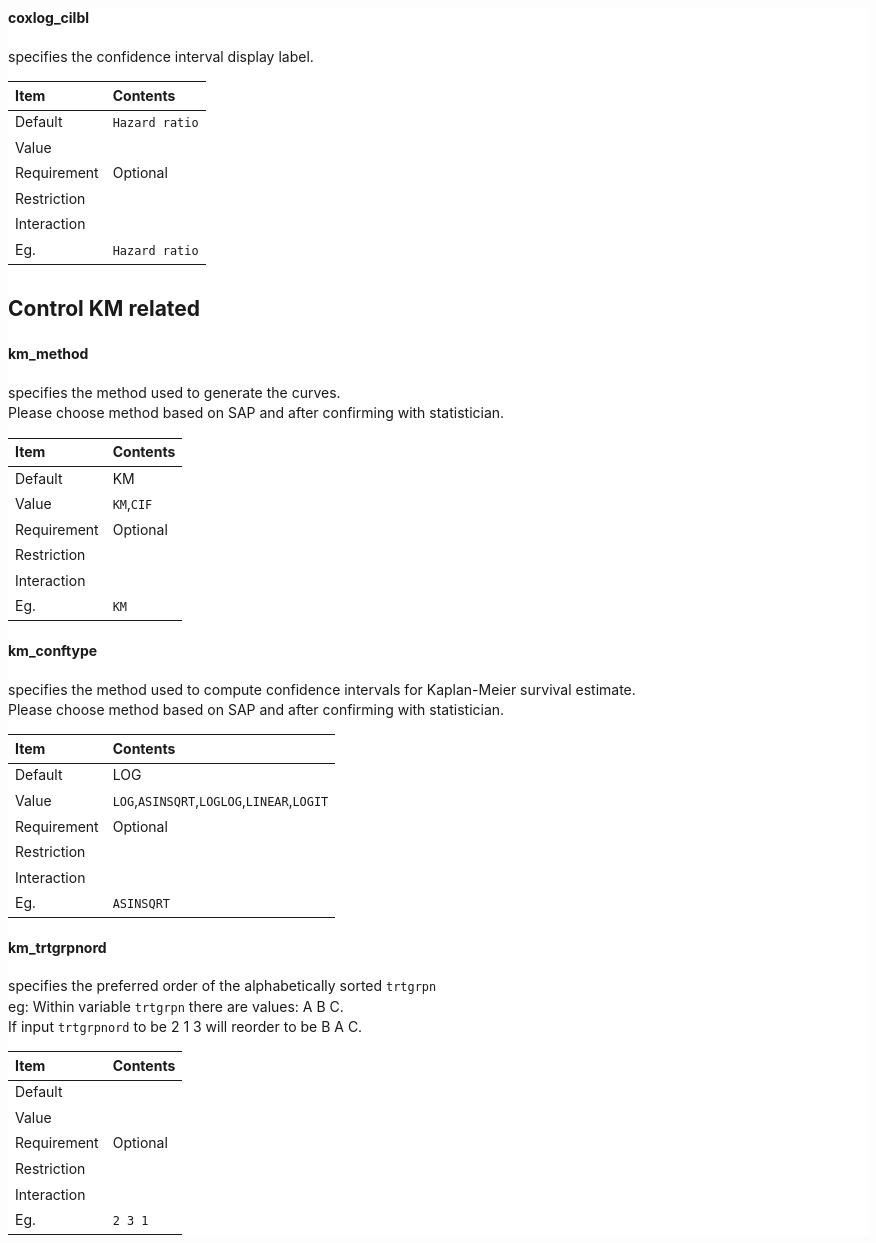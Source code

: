 #### coxlog_cilbl
specifies the confidence interval display label.

Item|Contents
:---|:---
Default|`Hazard ratio`
Value|
Requirement|Optional
Restriction|
Interaction| 
Eg.|`Hazard ratio` <br>

## Control KM related

#### km_method
specifies the method used to generate the curves. <br>
Please choose method based on SAP and after confirming with statistician.

Item|Contents
:---|:---
Default|KM
Value|`KM`,`CIF` 
Requirement|Optional
Restriction|
Interaction|  
Eg.|`KM`

#### km_conftype
specifies the method used to compute confidence intervals for Kaplan-Meier survival estimate. <br>
Please choose method based on SAP and after confirming with statistician.

Item|Contents
:---|:---
Default|LOG
Value|`LOG`,`ASINSQRT`,`LOGLOG`,`LINEAR`,`LOGIT`
Requirement|Optional
Restriction|
Interaction|  
Eg.|`ASINSQRT`

#### km_trtgrpnord
specifies the preferred order of the alphabetically sorted `trtgrpn` <br>
eg: Within variable `trtgrpn` there are values: A B C. <br>
If input `trtgrpnord` to be 2 1 3 will reorder to be B A C.

Item|Contents
:---|:---
Default|
Value| 
Requirement|Optional
Restriction|
Interaction| 
Eg.|`2 3 1` <br> 
